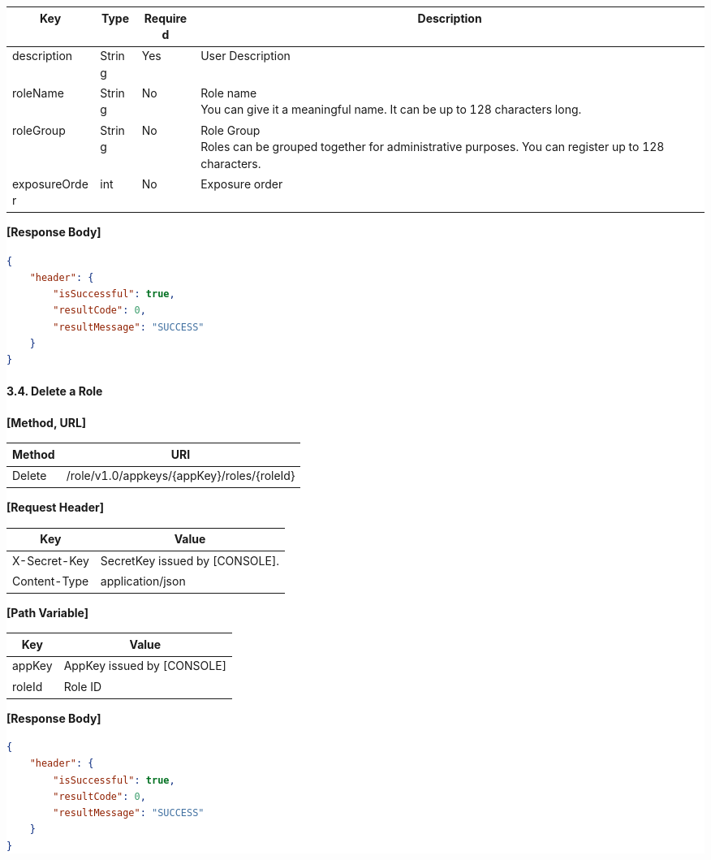 |Key|	Type|	Required|	Description|
|---|---|---|---|
|description|	String|	Yes|	User Description|
|roleName|	String|	No|	Role name <br/> You can give it a meaningful name. It can be up to 128 characters long.|
|roleGroup|	String|	No|	Role Group <br/> Roles can be grouped together for administrative purposes. You can register up to 128 characters.|
|exposureOrder|	int | No | Exposure order|

**[Response Body]**

```json
{
    "header": {
        "isSuccessful": true,
        "resultCode": 0,
        "resultMessage": "SUCCESS"
    }
}
```

#### 3.4. Delete a Role

**[Method, URL]**

|Method|	URI|
|---|---|
|Delete|	/role/v1.0/appkeys/{appKey}/roles/{roleId}|

**[Request Header]**

|Key|	Value|
|---|---|
|X-Secret-Key|	SecretKey issued by [CONSOLE].|
|Content-Type|	application/json|

**[Path Variable]**

|Key|	Value|
|---|---|
|appKey|	AppKey issued by [CONSOLE]|
|roleId|	Role ID|


**[Response Body]**

```json
{
    "header": {
        "isSuccessful": true,
        "resultCode": 0,
        "resultMessage": "SUCCESS"
    }
}
```
